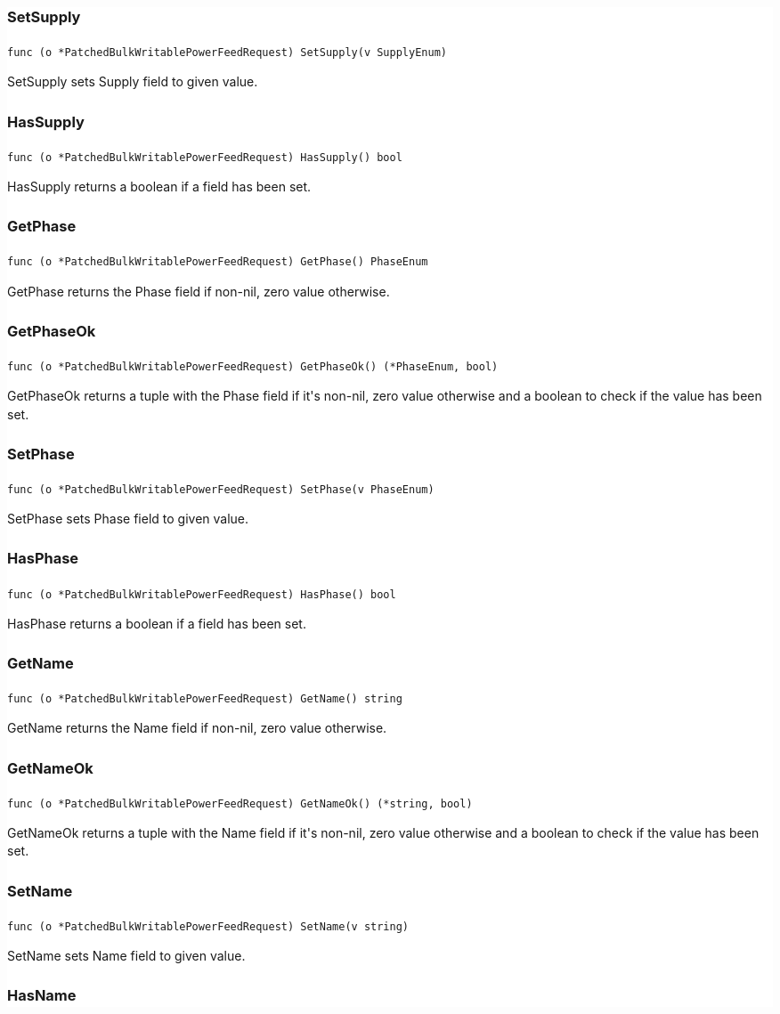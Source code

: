### SetSupply

`func (o *PatchedBulkWritablePowerFeedRequest) SetSupply(v SupplyEnum)`

SetSupply sets Supply field to given value.

### HasSupply

`func (o *PatchedBulkWritablePowerFeedRequest) HasSupply() bool`

HasSupply returns a boolean if a field has been set.

### GetPhase

`func (o *PatchedBulkWritablePowerFeedRequest) GetPhase() PhaseEnum`

GetPhase returns the Phase field if non-nil, zero value otherwise.

### GetPhaseOk

`func (o *PatchedBulkWritablePowerFeedRequest) GetPhaseOk() (*PhaseEnum, bool)`

GetPhaseOk returns a tuple with the Phase field if it's non-nil, zero value otherwise
and a boolean to check if the value has been set.

### SetPhase

`func (o *PatchedBulkWritablePowerFeedRequest) SetPhase(v PhaseEnum)`

SetPhase sets Phase field to given value.

### HasPhase

`func (o *PatchedBulkWritablePowerFeedRequest) HasPhase() bool`

HasPhase returns a boolean if a field has been set.

### GetName

`func (o *PatchedBulkWritablePowerFeedRequest) GetName() string`

GetName returns the Name field if non-nil, zero value otherwise.

### GetNameOk

`func (o *PatchedBulkWritablePowerFeedRequest) GetNameOk() (*string, bool)`

GetNameOk returns a tuple with the Name field if it's non-nil, zero value otherwise
and a boolean to check if the value has been set.

### SetName

`func (o *PatchedBulkWritablePowerFeedRequest) SetName(v string)`

SetName sets Name field to given value.

### HasName
